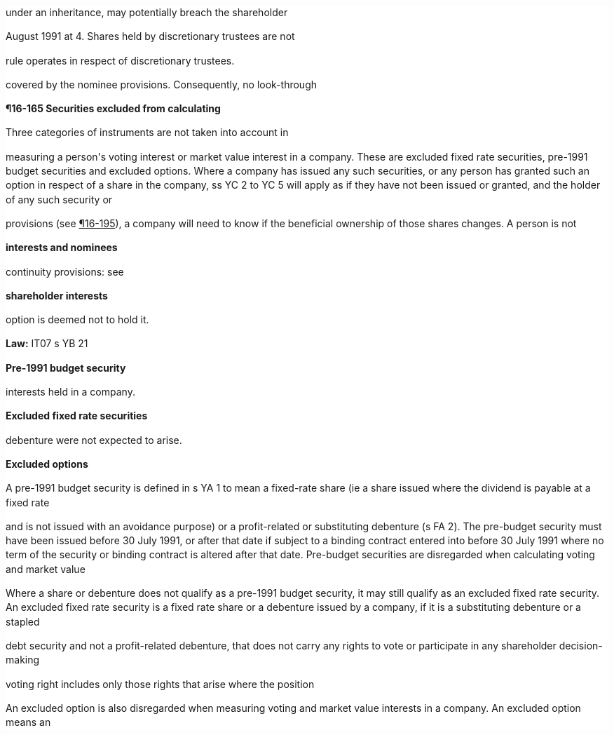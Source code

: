 under an inheritance, may potentially breach the shareholder

August 1991 at 4. Shares held by discretionary trustees are not

rule operates in respect of discretionary trustees.

covered by the nominee provisions. Consequently, no look-through

<span id="page-17-0"></span>**¶16-165 Securities excluded from calculating**

Three categories of instruments are not taken into account in

measuring a person's voting interest or market value interest in a company. These are excluded fixed rate securities, pre-1991 budget securities and excluded options. Where a company has issued any such securities, or any person has granted such an option in respect of a share in the company, ss YC 2 to YC 5 will apply as if they have not been issued or granted, and the holder of any such security or

provisions (see [¶16-195](#page-24-0)), a company will need to know if the beneficial ownership of those shares changes. A person is not

**interests and nominees**

continuity provisions: see

**shareholder interests**

option is deemed not to hold it.

**Law:** IT07 s YB 21

**Pre-1991 budget security**

interests held in a company.

**Excluded fixed rate securities**

debenture were not expected to arise.

**Excluded options**

A pre-1991 budget security is defined in s YA 1 to mean a fixed-rate share (ie a share issued where the dividend is payable at a fixed rate

and is not issued with an avoidance purpose) or a profit-related or substituting debenture (s FA 2). The pre-budget security must have been issued before 30 July 1991, or after that date if subject to a binding contract entered into before 30 July 1991 where no term of the security or binding contract is altered after that date. Pre-budget securities are disregarded when calculating voting and market value

Where a share or debenture does not qualify as a pre-1991 budget security, it may still qualify as an excluded fixed rate security. An excluded fixed rate security is a fixed rate share or a debenture issued by a company, if it is a substituting debenture or a stapled

debt security and not a profit-related debenture, that does not carry any rights to vote or participate in any shareholder decision-making

voting right includes only those rights that arise where the position

An excluded option is also disregarded when measuring voting and market value interests in a company. An excluded option means an
